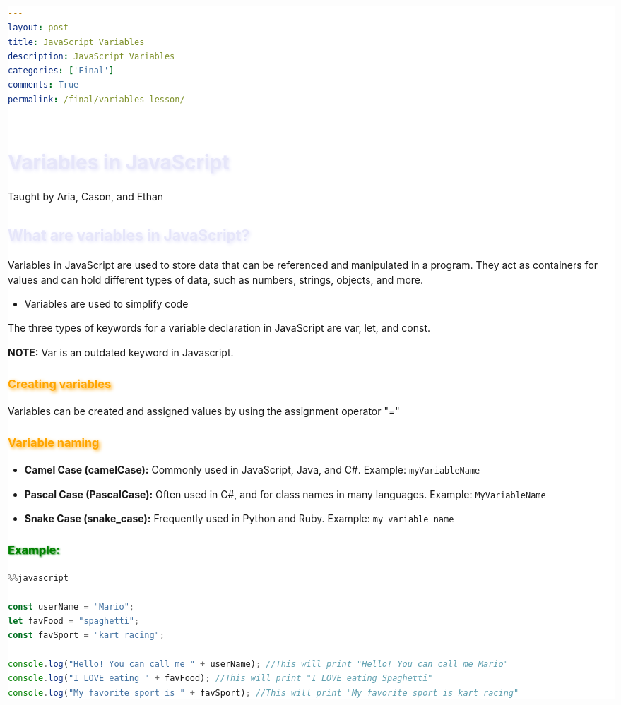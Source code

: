 ```yaml
---
layout: post
title: JavaScript Variables
description: JavaScript Variables
categories: ['Final']
comments: True
permalink: /final/variables-lesson/
---
```


# <span style="color: lavender; text-shadow: 2px 2px 5px lavender;">Variables in JavaScript</span>

 Taught by Aria, Cason, and Ethan



## <span style="color: lavender; text-shadow: 2px 2px 5px lavender;">What are variables in JavaScript?</span>
Variables in JavaScript are used to store data that can be referenced and manipulated in a program. They act as containers for values and can hold different types of data, such as numbers, strings, objects, and more.

- Variables are used to simplify code


The three types of keywords for a variable declaration in JavaScript are
 var, let, and const. 
 
 **NOTE:** Var is an outdated keyword in Javascript. 


### <span style="color: orange; text-shadow: 2px 2px 5px orange;">Creating variables</span>

Variables can be created and assigned  values by using the assignment operator "="


### <span style="color: orange; text-shadow: 2px 2px 5px orange;">Variable naming</span>

- **Camel Case (camelCase):** Commonly used in JavaScript, Java, and C#. Example: `myVariableName`

- **Pascal Case (PascalCase):** Often used in C#, and for class names in many languages. Example: `MyVariableName`

- **Snake Case (snake_case):** Frequently used in Python and Ruby. Example: `my_variable_name`

### <span style="color: green; text-shadow: 1px 1px 2.5px ;">Example:</span>


```javascript
%%javascript

const userName = "Mario"; 
let favFood = "spaghetti";
const favSport = "kart racing";

console.log("Hello! You can call me " + userName); //This will print "Hello! You can call me Mario"
console.log("I LOVE eating " + favFood); //This will print "I LOVE eating Spaghetti"
console.log("My favorite sport is " + favSport); //This will print "My favorite sport is kart racing"
```
